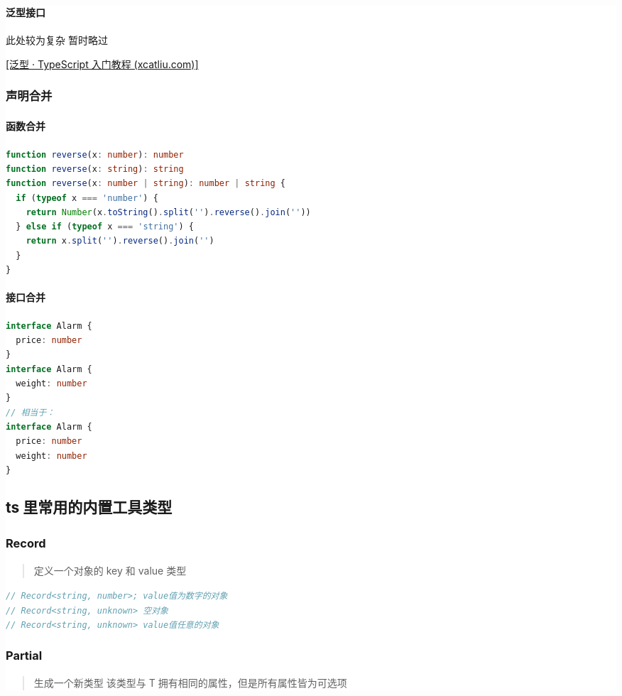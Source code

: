 #### 泛型接口

此处较为复杂 暂时略过

<a href="https://ts.xcatliu.com/advanced/generics.html">[泛型 · TypeScript 入门教程 (xcatliu.com)]</a>

### 声明合并

#### 函数合并

```ts
function reverse(x: number): number
function reverse(x: string): string
function reverse(x: number | string): number | string {
  if (typeof x === 'number') {
    return Number(x.toString().split('').reverse().join(''))
  } else if (typeof x === 'string') {
    return x.split('').reverse().join('')
  }
}
```

#### 接口合并

```ts
interface Alarm {
  price: number
}
interface Alarm {
  weight: number
}
// 相当于：
interface Alarm {
  price: number
  weight: number
}
```

## ts 里常用的内置工具类型

### Record

> 定义一个对象的 key 和 value 类型

```ts
// Record<string, number>; value值为数字的对象
// Record<string, unknown> 空对象
// Record<string, unknown> value值任意的对象
```

### Partial

> 生成一个新类型 该类型与 T 拥有相同的属性，但是所有属性皆为可选项


  [propName: string]: any
  [propName: string]: any
  [index: number]: number